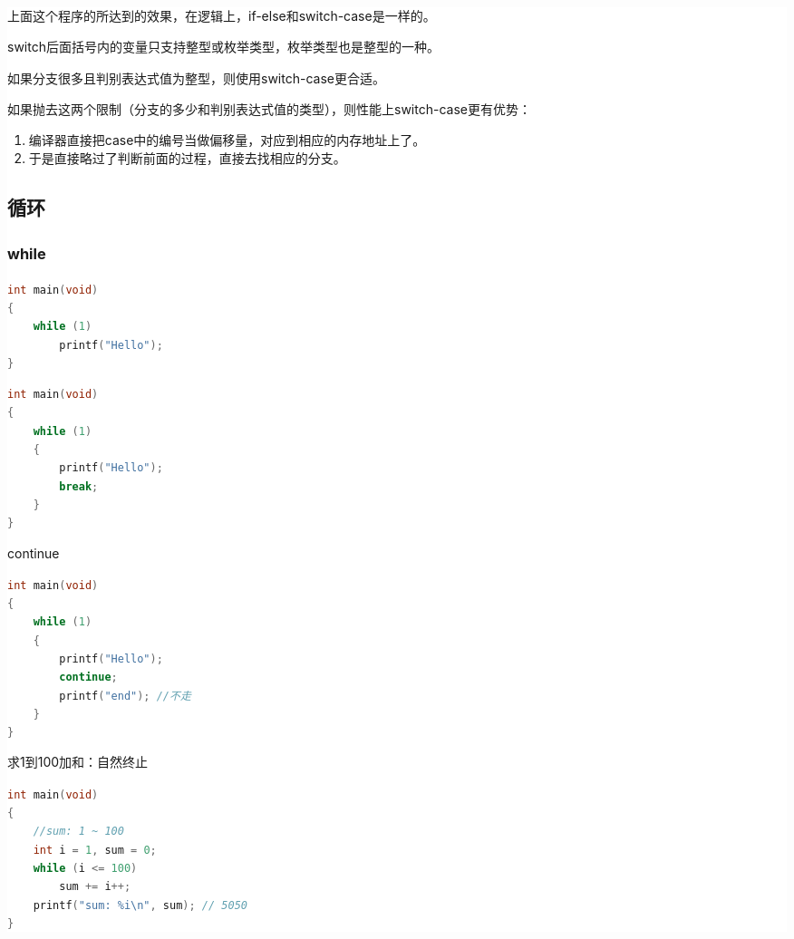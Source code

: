 上面这个程序的所达到的效果，在逻辑上，if-else和switch-case是一样的。

switch后面括号内的变量只支持整型或枚举类型，枚举类型也是整型的一种。

如果分支很多且判别表达式值为整型，则使用switch-case更合适。

如果抛去这两个限制（分支的多少和判别表达式值的类型），则性能上switch-case更有优势：

1. 编译器直接把case中的编号当做偏移量，对应到相应的内存地址上了。
2. 于是直接略过了判断前面的过程，直接去找相应的分支。

## 循环

### while

```c
int main(void)
{
    while (1)
        printf("Hello");
}
```

```c
int main(void)
{
    while (1)
    {
        printf("Hello");
        break;
    }
}
```

continue

```c
int main(void)
{
    while (1)
    {
        printf("Hello");
        continue;
        printf("end"); //不走
    }
}
```

求1到100加和：自然终止

```c
int main(void)
{
    //sum: 1 ~ 100
    int i = 1, sum = 0;
    while (i <= 100)
        sum += i++;
    printf("sum: %i\n", sum); // 5050
}
```

